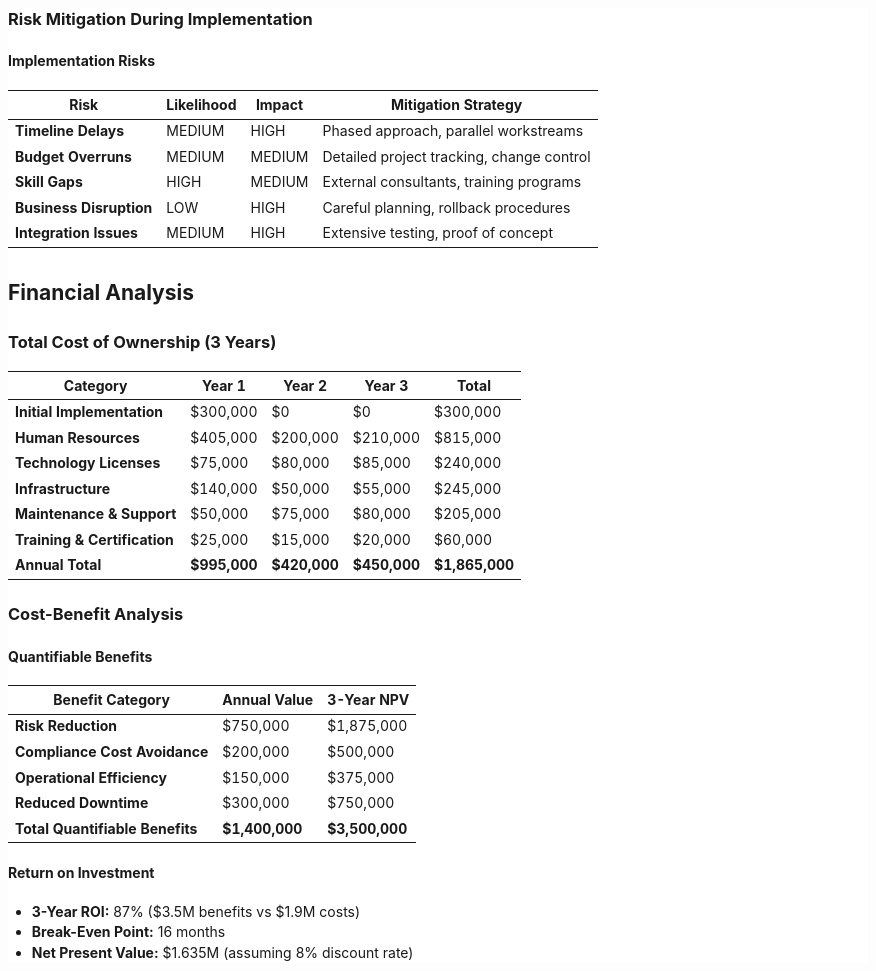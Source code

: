 ### Risk Mitigation During Implementation

#### Implementation Risks
| Risk | Likelihood | Impact | Mitigation Strategy |
|------|------------|--------|-------------------|
| **Timeline Delays** | MEDIUM | HIGH | Phased approach, parallel workstreams |
| **Budget Overruns** | MEDIUM | MEDIUM | Detailed project tracking, change control |
| **Skill Gaps** | HIGH | MEDIUM | External consultants, training programs |
| **Business Disruption** | LOW | HIGH | Careful planning, rollback procedures |
| **Integration Issues** | MEDIUM | HIGH | Extensive testing, proof of concept |

## Financial Analysis

### Total Cost of Ownership (3 Years)

| Category | Year 1 | Year 2 | Year 3 | Total |
|----------|--------|--------|--------|-------|
| **Initial Implementation** | $300,000 | $0 | $0 | $300,000 |
| **Human Resources** | $405,000 | $200,000 | $210,000 | $815,000 |
| **Technology Licenses** | $75,000 | $80,000 | $85,000 | $240,000 |
| **Infrastructure** | $140,000 | $50,000 | $55,000 | $245,000 |
| **Maintenance & Support** | $50,000 | $75,000 | $80,000 | $205,000 |
| **Training & Certification** | $25,000 | $15,000 | $20,000 | $60,000 |
| **Annual Total** | **$995,000** | **$420,000** | **$450,000** | **$1,865,000** |

### Cost-Benefit Analysis

#### Quantifiable Benefits
| Benefit Category | Annual Value | 3-Year NPV |
|------------------|--------------|------------|
| **Risk Reduction** | $750,000 | $1,875,000 |
| **Compliance Cost Avoidance** | $200,000 | $500,000 |
| **Operational Efficiency** | $150,000 | $375,000 |
| **Reduced Downtime** | $300,000 | $750,000 |
| **Total Quantifiable Benefits** | **$1,400,000** | **$3,500,000** |

#### Return on Investment
- **3-Year ROI:** 87% ($3.5M benefits vs $1.9M costs)
- **Break-Even Point:** 16 months
- **Net Present Value:** $1.635M (assuming 8% discount rate)
